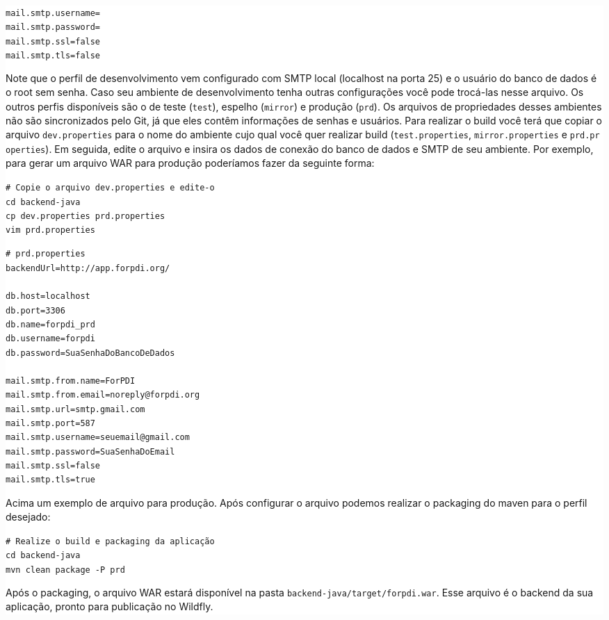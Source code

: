 ```properties
mail.smtp.username=
mail.smtp.password=
mail.smtp.ssl=false
mail.smtp.tls=false
```

Note que o perfil de desenvolvimento vem configurado com SMTP local (localhost na porta 25) e o usuário do banco de dados é o root sem senha. Caso seu ambiente de desenvolvimento tenha outras configurações você pode trocá-las nesse arquivo.
Os outros perfis disponíveis são o de teste (`test`), espelho (`mirror`) e produção (`prd`). Os arquivos de propriedades desses ambientes não são sincronizados pelo Git, já que eles contêm informações de senhas e usuários.
Para realizar o build você terá que copiar o arquivo `dev.properties` para o nome do ambiente cujo qual você quer realizar build (`test.properties`, `mirror.properties` e `prd.properties`).
Em seguida, edite o arquivo e insira os dados de conexão do banco de dados e SMTP de seu ambiente. Por exemplo, para gerar um arquivo WAR para produção poderíamos fazer da seguinte forma:

```shell
# Copie o arquivo dev.properties e edite-o
cd backend-java
cp dev.properties prd.properties
vim prd.properties
```
```properties
# prd.properties
backendUrl=http://app.forpdi.org/

db.host=localhost
db.port=3306
db.name=forpdi_prd
db.username=forpdi
db.password=SuaSenhaDoBancoDeDados

mail.smtp.from.name=ForPDI
mail.smtp.from.email=noreply@forpdi.org
mail.smtp.url=smtp.gmail.com
mail.smtp.port=587
mail.smtp.username=seuemail@gmail.com
mail.smtp.password=SuaSenhaDoEmail
mail.smtp.ssl=false
mail.smtp.tls=true
```

Acima um exemplo de arquivo para produção.
Após configurar o arquivo podemos realizar o packaging do maven para o perfil desejado:

```shell
# Realize o build e packaging da aplicação
cd backend-java
mvn clean package -P prd
```

Após o packaging, o arquivo WAR estará disponível na pasta `backend-java/target/forpdi.war`. Esse arquivo é o backend da sua aplicação, pronto para publicação no Wildfly.
